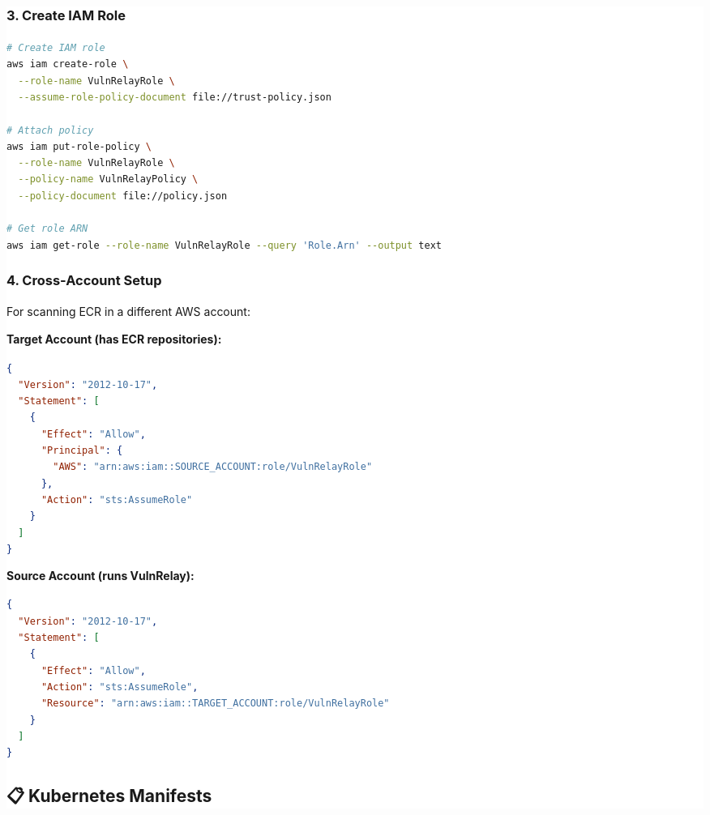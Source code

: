 ### 3. Create IAM Role

```bash
# Create IAM role
aws iam create-role \
  --role-name VulnRelayRole \
  --assume-role-policy-document file://trust-policy.json

# Attach policy
aws iam put-role-policy \
  --role-name VulnRelayRole \
  --policy-name VulnRelayPolicy \
  --policy-document file://policy.json

# Get role ARN
aws iam get-role --role-name VulnRelayRole --query 'Role.Arn' --output text
```

### 4. Cross-Account Setup

For scanning ECR in a different AWS account:

**Target Account (has ECR repositories):**
```json
{
  "Version": "2012-10-17",
  "Statement": [
    {
      "Effect": "Allow",
      "Principal": {
        "AWS": "arn:aws:iam::SOURCE_ACCOUNT:role/VulnRelayRole"
      },
      "Action": "sts:AssumeRole"
    }
  ]
}
```

**Source Account (runs VulnRelay):**
```json
{
  "Version": "2012-10-17",
  "Statement": [
    {
      "Effect": "Allow",
      "Action": "sts:AssumeRole",
      "Resource": "arn:aws:iam::TARGET_ACCOUNT:role/VulnRelayRole"
    }
  ]
}
```

## 📋 Kubernetes Manifests
